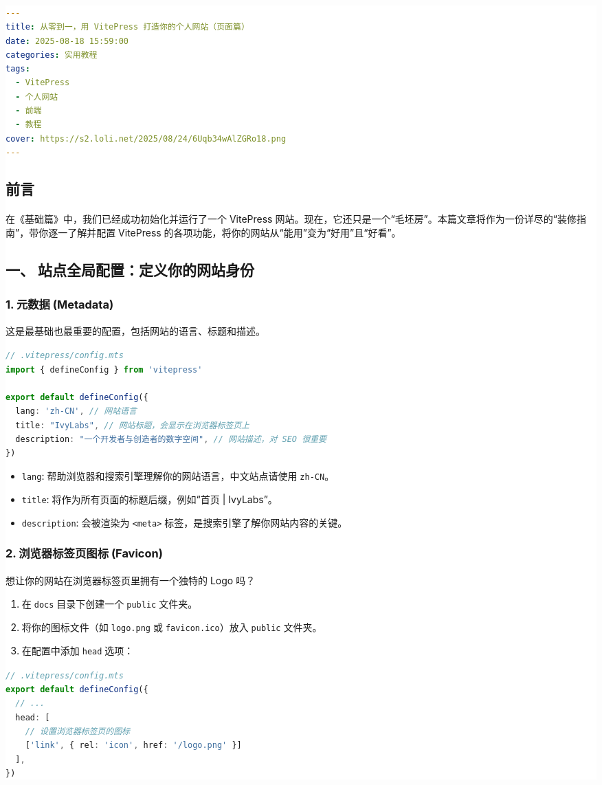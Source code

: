 ```yaml
---
title: 从零到一，用 VitePress 打造你的个人网站（页面篇）
date: 2025-08-18 15:59:00
categories: 实用教程
tags:
  - VitePress
  - 个人网站
  - 前端
  - 教程
cover: https://s2.loli.net/2025/08/24/6Uqb34wAlZGRo18.png
---
```

## **前言**

在《基础篇》中，我们已经成功初始化并运行了一个 VitePress 网站。现在，它还只是一个“毛坯房”。本篇文章将作为一份详尽的“装修指南”，带你逐一了解并配置 VitePress 的各项功能，将你的网站从“能用”变为“好用”且“好看”。
## **一、 站点全局配置：定义你的网站身份**

### **1. 元数据 (Metadata)**

这是最基础也最重要的配置，包括网站的语言、标题和描述。

```TypeScript
// .vitepress/config.mts
import { defineConfig } from 'vitepress'

export default defineConfig({
  lang: 'zh-CN', // 网站语言
  title: "IvyLabs", // 网站标题，会显示在浏览器标签页上
  description: "一个开发者与创造者的数字空间", // 网站描述，对 SEO 很重要
})
```

- `lang`: 帮助浏览器和搜索引擎理解你的网站语言，中文站点请使用 `zh-CN`。
    
- `title`: 将作为所有页面的标题后缀，例如“首页 | IvyLabs”。
    
- `description`: 会被渲染为 `<meta>` 标签，是搜索引擎了解你网站内容的关键。
    

### **2. 浏览器标签页图标 (Favicon)**

想让你的网站在浏览器标签页里拥有一个独特的 Logo 吗？

1. 在 `docs` 目录下创建一个 `public` 文件夹。
    
2. 将你的图标文件（如 `logo.png` 或 `favicon.ico`）放入 `public` 文件夹。
    
3. 在配置中添加 `head` 选项：
    

```TypeScript
// .vitepress/config.mts
export default defineConfig({
  // ...
  head: [
    // 设置浏览器标签页的图标
    ['link', { rel: 'icon', href: '/logo.png' }]
  ],
})
```
